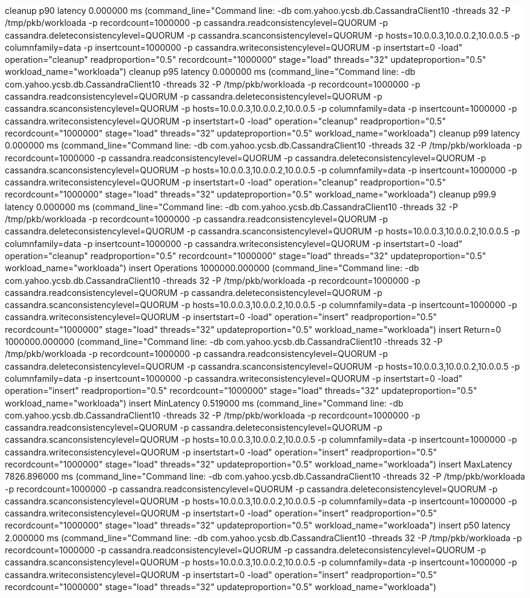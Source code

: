   cleanup p90 latency                   0.000000 ms                             (command_line="Command line: -db com.yahoo.ycsb.db.CassandraClient10 -threads 32 -P /tmp/pkb/workloada -p recordcount=1000000 -p cassandra.readconsistencylevel=QUORUM -p cassandra.deleteconsistencylevel=QUORUM -p cassandra.scanconsistencylevel=QUORUM -p hosts=10.0.0.3,10.0.0.2,10.0.0.5 -p columnfamily=data -p insertcount=1000000 -p cassandra.writeconsistencylevel=QUORUM -p insertstart=0 -load" operation="cleanup" readproportion="0.5" recordcount="1000000" stage="load" threads="32" updateproportion="0.5" workload_name="workloada")
  cleanup p95 latency                   0.000000 ms                             (command_line="Command line: -db com.yahoo.ycsb.db.CassandraClient10 -threads 32 -P /tmp/pkb/workloada -p recordcount=1000000 -p cassandra.readconsistencylevel=QUORUM -p cassandra.deleteconsistencylevel=QUORUM -p cassandra.scanconsistencylevel=QUORUM -p hosts=10.0.0.3,10.0.0.2,10.0.0.5 -p columnfamily=data -p insertcount=1000000 -p cassandra.writeconsistencylevel=QUORUM -p insertstart=0 -load" operation="cleanup" readproportion="0.5" recordcount="1000000" stage="load" threads="32" updateproportion="0.5" workload_name="workloada")
  cleanup p99 latency                   0.000000 ms                             (command_line="Command line: -db com.yahoo.ycsb.db.CassandraClient10 -threads 32 -P /tmp/pkb/workloada -p recordcount=1000000 -p cassandra.readconsistencylevel=QUORUM -p cassandra.deleteconsistencylevel=QUORUM -p cassandra.scanconsistencylevel=QUORUM -p hosts=10.0.0.3,10.0.0.2,10.0.0.5 -p columnfamily=data -p insertcount=1000000 -p cassandra.writeconsistencylevel=QUORUM -p insertstart=0 -load" operation="cleanup" readproportion="0.5" recordcount="1000000" stage="load" threads="32" updateproportion="0.5" workload_name="workloada")
  cleanup p99.9 latency                 0.000000 ms                             (command_line="Command line: -db com.yahoo.ycsb.db.CassandraClient10 -threads 32 -P /tmp/pkb/workloada -p recordcount=1000000 -p cassandra.readconsistencylevel=QUORUM -p cassandra.deleteconsistencylevel=QUORUM -p cassandra.scanconsistencylevel=QUORUM -p hosts=10.0.0.3,10.0.0.2,10.0.0.5 -p columnfamily=data -p insertcount=1000000 -p cassandra.writeconsistencylevel=QUORUM -p insertstart=0 -load" operation="cleanup" readproportion="0.5" recordcount="1000000" stage="load" threads="32" updateproportion="0.5" workload_name="workloada")
  insert Operations               1000000.000000                                (command_line="Command line: -db com.yahoo.ycsb.db.CassandraClient10 -threads 32 -P /tmp/pkb/workloada -p recordcount=1000000 -p cassandra.readconsistencylevel=QUORUM -p cassandra.deleteconsistencylevel=QUORUM -p cassandra.scanconsistencylevel=QUORUM -p hosts=10.0.0.3,10.0.0.2,10.0.0.5 -p columnfamily=data -p insertcount=1000000 -p cassandra.writeconsistencylevel=QUORUM -p insertstart=0 -load" operation="insert" readproportion="0.5" recordcount="1000000" stage="load" threads="32" updateproportion="0.5" workload_name="workloada")
  insert Return=0                 1000000.000000                                (command_line="Command line: -db com.yahoo.ycsb.db.CassandraClient10 -threads 32 -P /tmp/pkb/workloada -p recordcount=1000000 -p cassandra.readconsistencylevel=QUORUM -p cassandra.deleteconsistencylevel=QUORUM -p cassandra.scanconsistencylevel=QUORUM -p hosts=10.0.0.3,10.0.0.2,10.0.0.5 -p columnfamily=data -p insertcount=1000000 -p cassandra.writeconsistencylevel=QUORUM -p insertstart=0 -load" operation="insert" readproportion="0.5" recordcount="1000000" stage="load" threads="32" updateproportion="0.5" workload_name="workloada")
  insert MinLatency                     0.519000 ms                             (command_line="Command line: -db com.yahoo.ycsb.db.CassandraClient10 -threads 32 -P /tmp/pkb/workloada -p recordcount=1000000 -p cassandra.readconsistencylevel=QUORUM -p cassandra.deleteconsistencylevel=QUORUM -p cassandra.scanconsistencylevel=QUORUM -p hosts=10.0.0.3,10.0.0.2,10.0.0.5 -p columnfamily=data -p insertcount=1000000 -p cassandra.writeconsistencylevel=QUORUM -p insertstart=0 -load" operation="insert" readproportion="0.5" recordcount="1000000" stage="load" threads="32" updateproportion="0.5" workload_name="workloada")
  insert MaxLatency                  7826.896000 ms                             (command_line="Command line: -db com.yahoo.ycsb.db.CassandraClient10 -threads 32 -P /tmp/pkb/workloada -p recordcount=1000000 -p cassandra.readconsistencylevel=QUORUM -p cassandra.deleteconsistencylevel=QUORUM -p cassandra.scanconsistencylevel=QUORUM -p hosts=10.0.0.3,10.0.0.2,10.0.0.5 -p columnfamily=data -p insertcount=1000000 -p cassandra.writeconsistencylevel=QUORUM -p insertstart=0 -load" operation="insert" readproportion="0.5" recordcount="1000000" stage="load" threads="32" updateproportion="0.5" workload_name="workloada")
  insert p50 latency                    2.000000 ms                             (command_line="Command line: -db com.yahoo.ycsb.db.CassandraClient10 -threads 32 -P /tmp/pkb/workloada -p recordcount=1000000 -p cassandra.readconsistencylevel=QUORUM -p cassandra.deleteconsistencylevel=QUORUM -p cassandra.scanconsistencylevel=QUORUM -p hosts=10.0.0.3,10.0.0.2,10.0.0.5 -p columnfamily=data -p insertcount=1000000 -p cassandra.writeconsistencylevel=QUORUM -p insertstart=0 -load" operation="insert" readproportion="0.5" recordcount="1000000" stage="load" threads="32" updateproportion="0.5" workload_name="workloada")